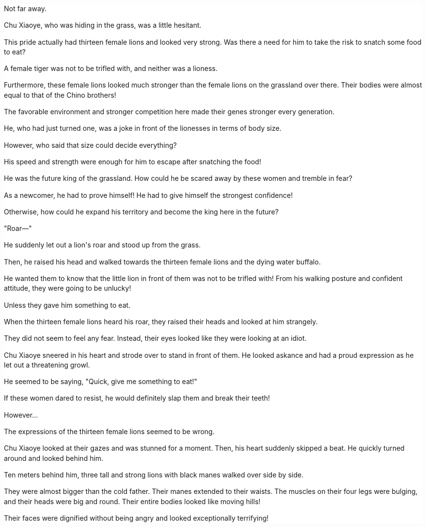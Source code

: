Not far away.

Chu Xiaoye, who was hiding in the grass, was a little hesitant.

This pride actually had thirteen female lions and looked very strong. Was there a need for him to take the risk to snatch some food to eat?

A female tiger was not to be trifled with, and neither was a lioness.

Furthermore, these female lions looked much stronger than the female lions on the grassland over there. Their bodies were almost equal to that of the Chino brothers\!

The favorable environment and stronger competition here made their genes stronger every generation.

He, who had just turned one, was a joke in front of the lionesses in terms of body size.

However, who said that size could decide everything?

His speed and strength were enough for him to escape after snatching the food\!

He was the future king of the grassland. How could he be scared away by these women and tremble in fear?

As a newcomer, he had to prove himself\! He had to give himself the strongest confidence\!

Otherwise, how could he expand his territory and become the king here in the future?

"Roar—"

He suddenly let out a lion's roar and stood up from the grass.

Then, he raised his head and walked towards the thirteen female lions and the dying water buffalo.

He wanted them to know that the little lion in front of them was not to be trifled with\! From his walking posture and confident attitude, they were going to be unlucky\!

Unless they gave him something to eat.

When the thirteen female lions heard his roar, they raised their heads and looked at him strangely.

They did not seem to feel any fear. Instead, their eyes looked like they were looking at an idiot.

Chu Xiaoye sneered in his heart and strode over to stand in front of them. He looked askance and had a proud expression as he let out a threatening growl.

He seemed to be saying, "Quick, give me something to eat\!"

If these women dared to resist, he would definitely slap them and break their teeth\!

However…

The expressions of the thirteen female lions seemed to be wrong.

Chu Xiaoye looked at their gazes and was stunned for a moment. Then, his heart suddenly skipped a beat. He quickly turned around and looked behind him.

Ten meters behind him, three tall and strong lions with black manes walked over side by side.

They were almost bigger than the cold father. Their manes extended to their waists. The muscles on their four legs were bulging, and their heads were big and round. Their entire bodies looked like moving hills\!

Their faces were dignified without being angry and looked exceptionally terrifying\!
